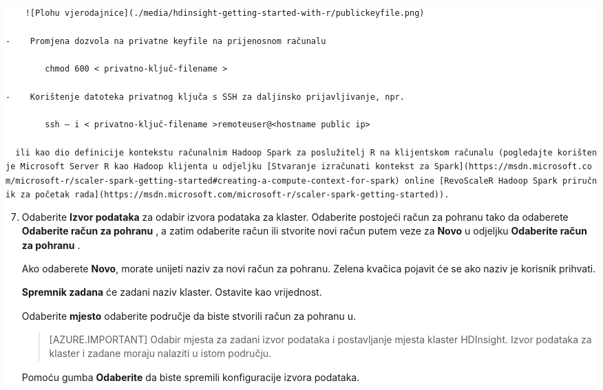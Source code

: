         ![Plohu vjerodajnice](./media/hdinsight-getting-started-with-r/publickeyfile.png)  
      
    -    Promjena dozvola na privatne keyfile na prijenosnom računalu
      
            chmod 600 < privatno-ključ-filename >
      
    -    Korištenje datoteka privatnog ključa s SSH za daljinsko prijavljivanje, npr.
      
            ssh – i < privatno-ključ-filename >remoteuser@<hostname public ip>
      
      ili kao dio definicije kontekstu računalnim Hadoop Spark za poslužitelj R na klijentskom računalu (pogledajte korištenje Microsoft Server R kao Hadoop klijenta u odjeljku [Stvaranje izračunati kontekst za Spark](https://msdn.microsoft.com/microsoft-r/scaler-spark-getting-started#creating-a-compute-context-for-spark) online [RevoScaleR Hadoop Spark priručnik za početak rada](https://msdn.microsoft.com/microsoft-r/scaler-spark-getting-started)).

7. Odaberite **Izvor podataka** za odabir izvora podataka za klaster. Odaberite postojeći račun za pohranu tako da odaberete __Odaberite račun za pohranu__ , a zatim odaberite račun ili stvorite novi račun putem veze za __Novo__ u odjeljku __Odaberite račun za pohranu__ .

    Ako odaberete __Novo__, morate unijeti naziv za novi račun za pohranu. Zelena kvačica pojavit će se ako naziv je korisnik prihvati.

    __Spremnik zadana__ će zadani naziv klaster. Ostavite kao vrijednost.
    
    Odaberite __mjesto__ odaberite područje da biste stvorili račun za pohranu u.
    
    > [AZURE.IMPORTANT] Odabir mjesta za zadani izvor podataka i postavljanje mjesta klaster HDInsight. Izvor podataka za klaster i zadane moraju nalaziti u istom području.

    Pomoću gumba **Odaberite** da biste spremili konfiguracije izvora podataka.
    